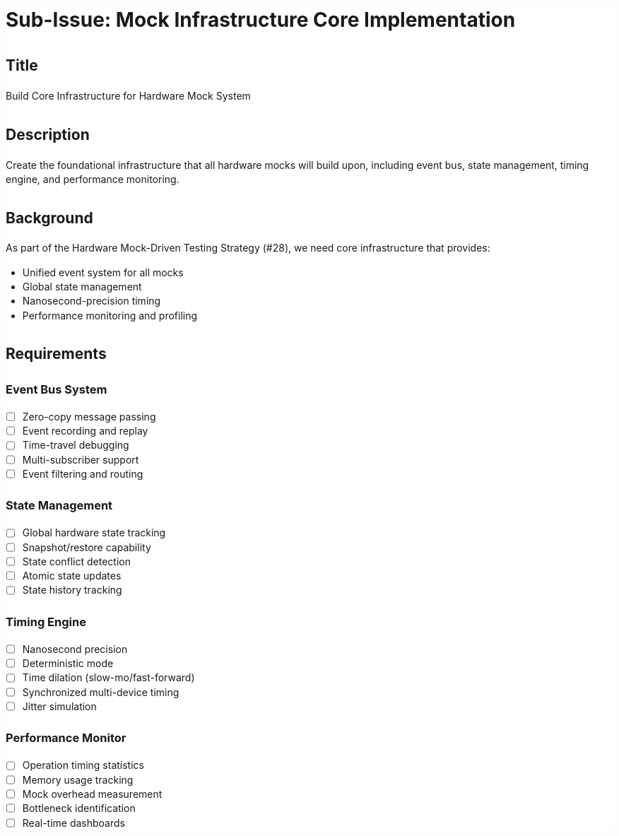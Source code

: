 # Sub-Issue: Mock Infrastructure Core Implementation

## Title
Build Core Infrastructure for Hardware Mock System

## Description
Create the foundational infrastructure that all hardware mocks will build upon, including event bus, state management, timing engine, and performance monitoring.

## Background
As part of the Hardware Mock-Driven Testing Strategy (#28), we need core infrastructure that provides:
- Unified event system for all mocks
- Global state management
- Nanosecond-precision timing
- Performance monitoring and profiling

## Requirements

### Event Bus System
- [ ] Zero-copy message passing
- [ ] Event recording and replay
- [ ] Time-travel debugging
- [ ] Multi-subscriber support
- [ ] Event filtering and routing

### State Management
- [ ] Global hardware state tracking
- [ ] Snapshot/restore capability
- [ ] State conflict detection
- [ ] Atomic state updates
- [ ] State history tracking

### Timing Engine
- [ ] Nanosecond precision
- [ ] Deterministic mode
- [ ] Time dilation (slow-mo/fast-forward)
- [ ] Synchronized multi-device timing
- [ ] Jitter simulation

### Performance Monitor
- [ ] Operation timing statistics
- [ ] Memory usage tracking
- [ ] Mock overhead measurement
- [ ] Bottleneck identification
- [ ] Real-time dashboards
